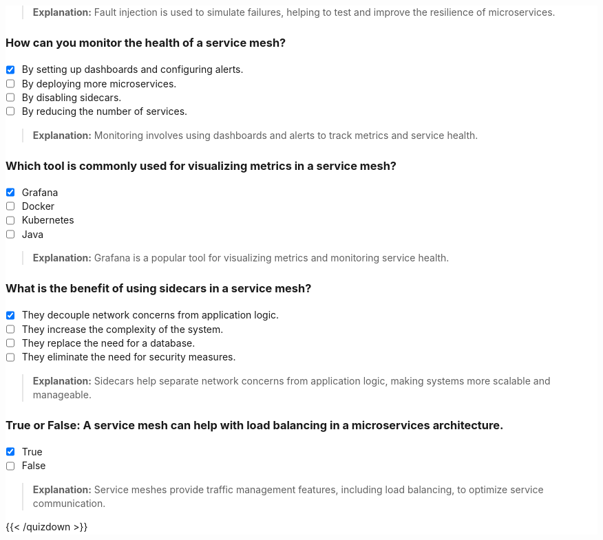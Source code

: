> **Explanation:** Fault injection is used to simulate failures, helping to test and improve the resilience of microservices.

### How can you monitor the health of a service mesh?

- [x] By setting up dashboards and configuring alerts.
- [ ] By deploying more microservices.
- [ ] By disabling sidecars.
- [ ] By reducing the number of services.

> **Explanation:** Monitoring involves using dashboards and alerts to track metrics and service health.

### Which tool is commonly used for visualizing metrics in a service mesh?

- [x] Grafana
- [ ] Docker
- [ ] Kubernetes
- [ ] Java

> **Explanation:** Grafana is a popular tool for visualizing metrics and monitoring service health.

### What is the benefit of using sidecars in a service mesh?

- [x] They decouple network concerns from application logic.
- [ ] They increase the complexity of the system.
- [ ] They replace the need for a database.
- [ ] They eliminate the need for security measures.

> **Explanation:** Sidecars help separate network concerns from application logic, making systems more scalable and manageable.

### True or False: A service mesh can help with load balancing in a microservices architecture.

- [x] True
- [ ] False

> **Explanation:** Service meshes provide traffic management features, including load balancing, to optimize service communication.

{{< /quizdown >}}
